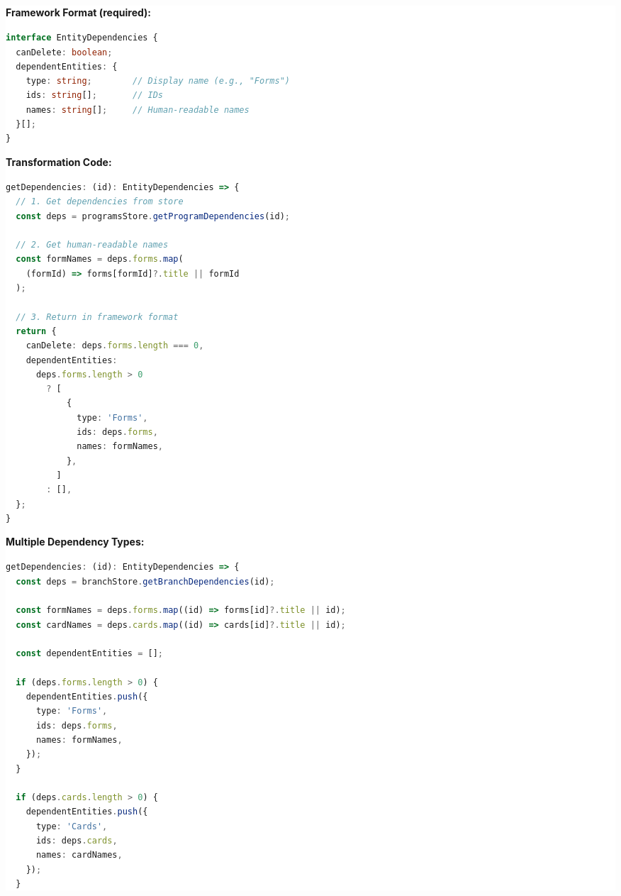 **Framework Format (required):**
```typescript
interface EntityDependencies {
  canDelete: boolean;
  dependentEntities: {
    type: string;        // Display name (e.g., "Forms")
    ids: string[];       // IDs
    names: string[];     // Human-readable names
  }[];
}
```

**Transformation Code:**
```typescript
getDependencies: (id): EntityDependencies => {
  // 1. Get dependencies from store
  const deps = programsStore.getProgramDependencies(id);

  // 2. Get human-readable names
  const formNames = deps.forms.map(
    (formId) => forms[formId]?.title || formId
  );

  // 3. Return in framework format
  return {
    canDelete: deps.forms.length === 0,
    dependentEntities:
      deps.forms.length > 0
        ? [
            {
              type: 'Forms',
              ids: deps.forms,
              names: formNames,
            },
          ]
        : [],
  };
}
```

**Multiple Dependency Types:**
```typescript
getDependencies: (id): EntityDependencies => {
  const deps = branchStore.getBranchDependencies(id);

  const formNames = deps.forms.map((id) => forms[id]?.title || id);
  const cardNames = deps.cards.map((id) => cards[id]?.title || id);

  const dependentEntities = [];

  if (deps.forms.length > 0) {
    dependentEntities.push({
      type: 'Forms',
      ids: deps.forms,
      names: formNames,
    });
  }

  if (deps.cards.length > 0) {
    dependentEntities.push({
      type: 'Cards',
      ids: deps.cards,
      names: cardNames,
    });
  }
```